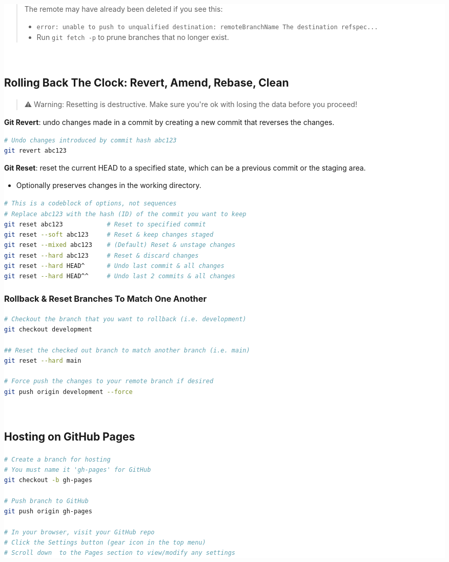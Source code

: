 > The remote may have already been deleted if you see this:
>
> -   `error: unable to push to unqualified destination: remoteBranchName The destination refspec...`
> -   Run `git fetch -p` to prune branches that no longer exist.

<br>

## Rolling Back The Clock: Revert, Amend, Rebase, Clean

> ⚠️ Warning: Resetting is destructive. Make sure you're ok with losing the data before you proceed!

**Git Revert**: undo changes made in a commit by creating a new commit that reverses the changes.

```bash
# Undo changes introduced by commit hash abc123
git revert abc123
```

**Git Reset**: reset the current HEAD to a specified state, which can be a previous commit or the staging area.

-   Optionally preserves changes in the working directory.

```bash
# This is a codeblock of options, not sequences
# Replace abc123 with the hash (ID) of the commit you want to keep
git reset abc123            # Reset to specified commit
git reset --soft abc123     # Reset & keep changes staged
git reset --mixed abc123    # (Default) Reset & unstage changes
git reset --hard abc123     # Reset & discard changes
git reset --hard HEAD^      # Undo last commit & all changes
git reset --hard HEAD^^     # Undo last 2 commits & all changes
```

### Rollback & Reset Branches To Match One Another

```bash
# Checkout the branch that you want to rollback (i.e. development)
git checkout development

## Reset the checked out branch to match another branch (i.e. main)
git reset --hard main

# Force push the changes to your remote branch if desired
git push origin development --force
```

<br>

## Hosting on GitHub Pages

```bash
# Create a branch for hosting
# You must name it 'gh-pages' for GitHub
git checkout -b gh-pages

# Push branch to GitHub
git push origin gh-pages

# In your browser, visit your GitHub repo
# Click the Settings button (gear icon in the top menu)
# Scroll down  to the Pages section to view/modify any settings
```
